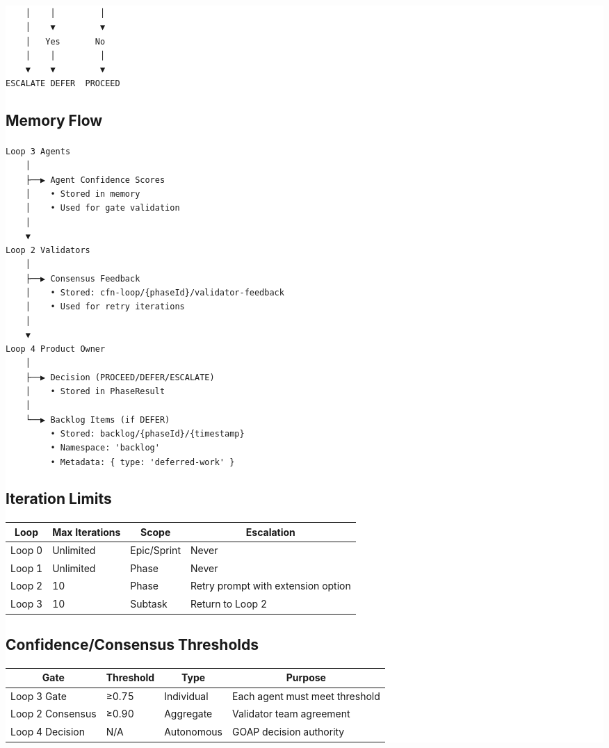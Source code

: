 ```
    │    │         │
    │    ▼         ▼
    │   Yes       No
    │    │         │
    ▼    ▼         ▼
ESCALATE DEFER  PROCEED
```

## Memory Flow

```
Loop 3 Agents
    │
    ├──▶ Agent Confidence Scores
    │    • Stored in memory
    │    • Used for gate validation
    │
    ▼
Loop 2 Validators
    │
    ├──▶ Consensus Feedback
    │    • Stored: cfn-loop/{phaseId}/validator-feedback
    │    • Used for retry iterations
    │
    ▼
Loop 4 Product Owner
    │
    ├──▶ Decision (PROCEED/DEFER/ESCALATE)
    │    • Stored in PhaseResult
    │
    └──▶ Backlog Items (if DEFER)
         • Stored: backlog/{phaseId}/{timestamp}
         • Namespace: 'backlog'
         • Metadata: { type: 'deferred-work' }
```

## Iteration Limits

| Loop | Max Iterations | Scope | Escalation |
|------|----------------|-------|------------|
| Loop 0 | Unlimited | Epic/Sprint | Never |
| Loop 1 | Unlimited | Phase | Never |
| Loop 2 | 10 | Phase | Retry prompt with extension option |
| Loop 3 | 10 | Subtask | Return to Loop 2 |

## Confidence/Consensus Thresholds

| Gate | Threshold | Type | Purpose |
|------|-----------|------|---------|
| Loop 3 Gate | ≥0.75 | Individual | Each agent must meet threshold |
| Loop 2 Consensus | ≥0.90 | Aggregate | Validator team agreement |
| Loop 4 Decision | N/A | Autonomous | GOAP decision authority |
